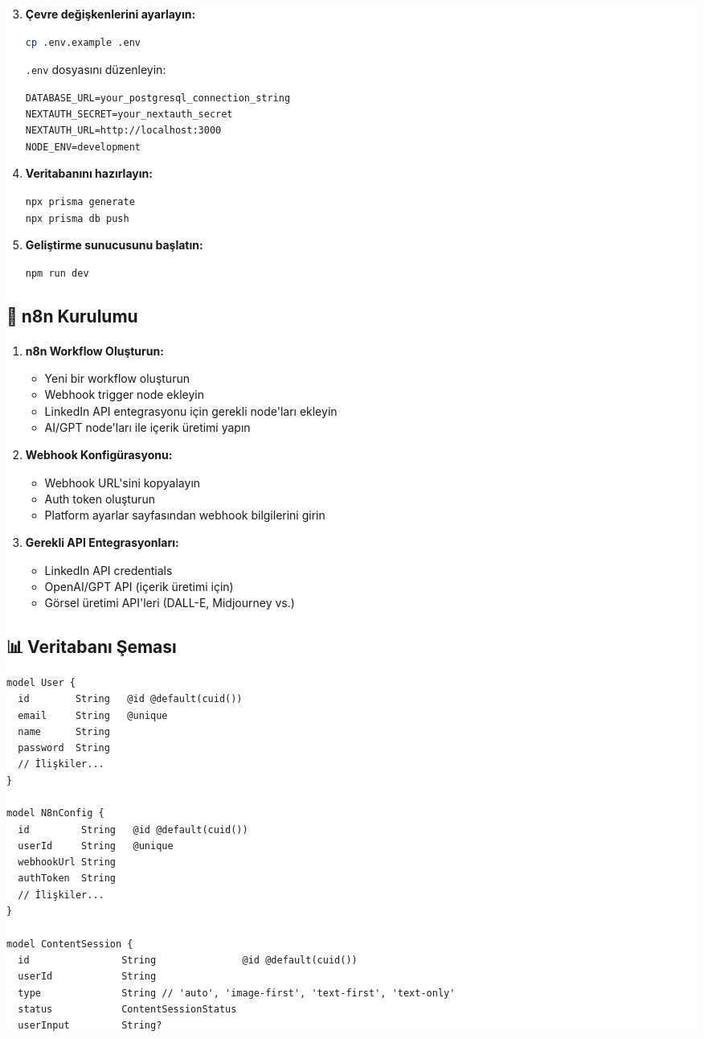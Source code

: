 3. **Çevre değişkenlerini ayarlayın:**
   ```bash
   cp .env.example .env
   ```
   
   `.env` dosyasını düzenleyin:
   ```env
   DATABASE_URL=your_postgresql_connection_string
   NEXTAUTH_SECRET=your_nextauth_secret
   NEXTAUTH_URL=http://localhost:3000
   NODE_ENV=development
   ```

4. **Veritabanını hazırlayın:**
   ```bash
   npx prisma generate
   npx prisma db push
   ```

5. **Geliştirme sunucusunu başlatın:**
   ```bash
   npm run dev
   ```

## 🔧 n8n Kurulumu

1. **n8n Workflow Oluşturun:**
   - Yeni bir workflow oluşturun
   - Webhook trigger node ekleyin
   - LinkedIn API entegrasyonu için gerekli node'ları ekleyin
   - AI/GPT node'ları ile içerik üretimi yapın

2. **Webhook Konfigürasyonu:**
   - Webhook URL'sini kopyalayın
   - Auth token oluşturun
   - Platform ayarlar sayfasından webhook bilgilerini girin

3. **Gerekli API Entegrasyonları:**
   - LinkedIn API credentials
   - OpenAI/GPT API (içerik üretimi için)
   - Görsel üretimi API'leri (DALL-E, Midjourney vs.)

## 📊 Veritabanı Şeması

```prisma
model User {
  id        String   @id @default(cuid())
  email     String   @unique
  name      String
  password  String
  // İlişkiler...
}

model N8nConfig {
  id         String   @id @default(cuid())
  userId     String   @unique
  webhookUrl String
  authToken  String
  // İlişkiler...
}

model ContentSession {
  id                String               @id @default(cuid())
  userId            String
  type              String // 'auto', 'image-first', 'text-first', 'text-only'
  status            ContentSessionStatus
  userInput         String?
```